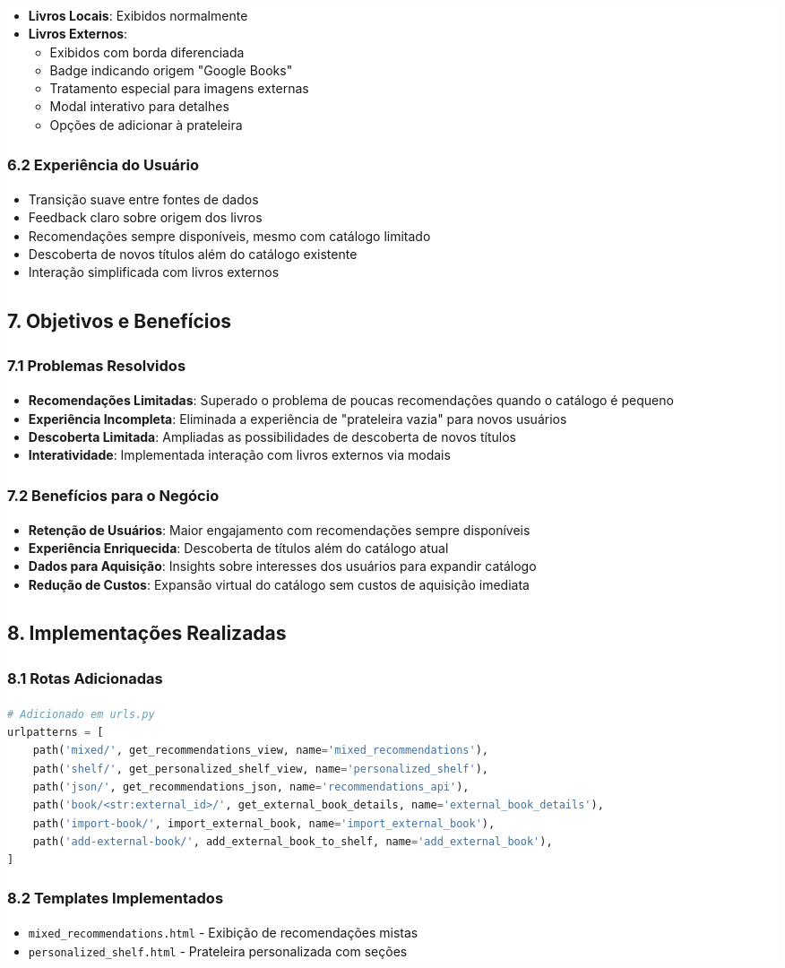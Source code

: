 - **Livros Locais**: Exibidos normalmente
- **Livros Externos**: 
  - Exibidos com borda diferenciada
  - Badge indicando origem "Google Books"
  - Tratamento especial para imagens externas
  - Modal interativo para detalhes
  - Opções de adicionar à prateleira

### 6.2 Experiência do Usuário

- Transição suave entre fontes de dados
- Feedback claro sobre origem dos livros
- Recomendações sempre disponíveis, mesmo com catálogo limitado
- Descoberta de novos títulos além do catálogo existente
- Interação simplificada com livros externos

## 7. Objetivos e Benefícios

### 7.1 Problemas Resolvidos

- **Recomendações Limitadas**: Superado o problema de poucas recomendações quando o catálogo é pequeno
- **Experiência Incompleta**: Eliminada a experiência de "prateleira vazia" para novos usuários
- **Descoberta Limitada**: Ampliadas as possibilidades de descoberta de novos títulos
- **Interatividade**: Implementada interação com livros externos via modais

### 7.2 Benefícios para o Negócio

- **Retenção de Usuários**: Maior engajamento com recomendações sempre disponíveis
- **Experiência Enriquecida**: Descoberta de títulos além do catálogo atual
- **Dados para Aquisição**: Insights sobre interesses dos usuários para expandir catálogo
- **Redução de Custos**: Expansão virtual do catálogo sem custos de aquisição imediata

## 8. Implementações Realizadas

### 8.1 Rotas Adicionadas
```python
# Adicionado em urls.py
urlpatterns = [
    path('mixed/', get_recommendations_view, name='mixed_recommendations'),
    path('shelf/', get_personalized_shelf_view, name='personalized_shelf'),
    path('json/', get_recommendations_json, name='recommendations_api'),
    path('book/<str:external_id>/', get_external_book_details, name='external_book_details'),
    path('import-book/', import_external_book, name='import_external_book'),
    path('add-external-book/', add_external_book_to_shelf, name='add_external_book'),
]
```

### 8.2 Templates Implementados
- `mixed_recommendations.html` - Exibição de recomendações mistas
- `personalized_shelf.html` - Prateleira personalizada com seções
